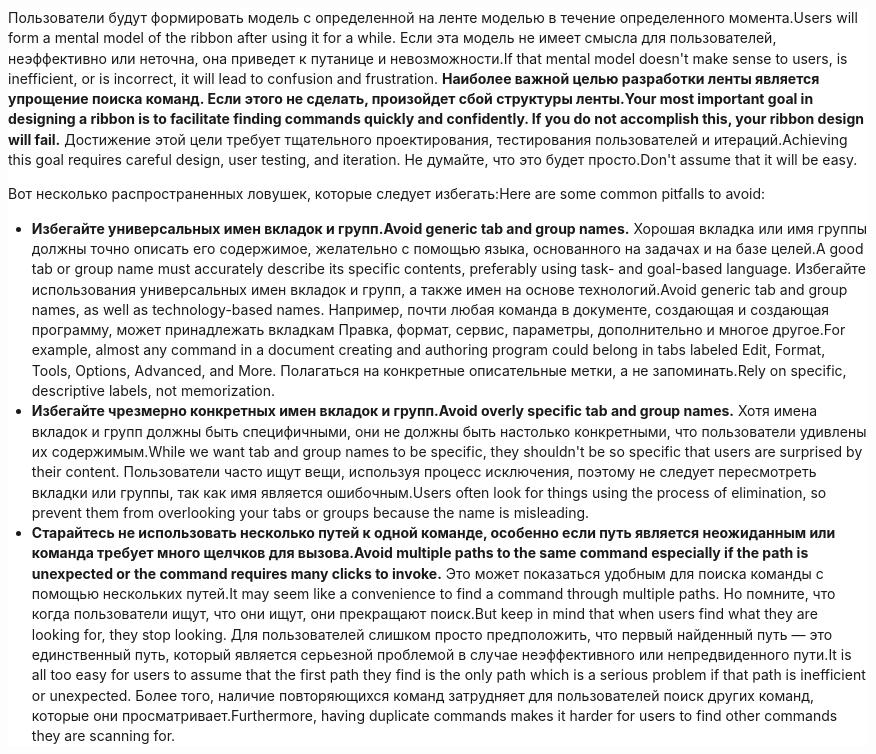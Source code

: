 <span data-ttu-id="0a256-318">Пользователи будут формировать модель с определенной на ленте моделью в течение определенного момента.</span><span class="sxs-lookup"><span data-stu-id="0a256-318">Users will form a mental model of the ribbon after using it for a while.</span></span> <span data-ttu-id="0a256-319">Если эта модель не имеет смысла для пользователей, неэффективно или неточна, она приведет к путанице и невозможности.</span><span class="sxs-lookup"><span data-stu-id="0a256-319">If that mental model doesn't make sense to users, is inefficient, or is incorrect, it will lead to confusion and frustration.</span></span> <span data-ttu-id="0a256-320">**Наиболее важной целью разработки ленты является упрощение поиска команд. Если этого не сделать, произойдет сбой структуры ленты.**</span><span class="sxs-lookup"><span data-stu-id="0a256-320">**Your most important goal in designing a ribbon is to facilitate finding commands quickly and confidently. If you do not accomplish this, your ribbon design will fail.**</span></span> <span data-ttu-id="0a256-321">Достижение этой цели требует тщательного проектирования, тестирования пользователей и итераций.</span><span class="sxs-lookup"><span data-stu-id="0a256-321">Achieving this goal requires careful design, user testing, and iteration.</span></span> <span data-ttu-id="0a256-322">Не думайте, что это будет просто.</span><span class="sxs-lookup"><span data-stu-id="0a256-322">Don't assume that it will be easy.</span></span>

<span data-ttu-id="0a256-323">Вот несколько распространенных ловушек, которые следует избегать:</span><span class="sxs-lookup"><span data-stu-id="0a256-323">Here are some common pitfalls to avoid:</span></span>

- <span data-ttu-id="0a256-324">**Избегайте универсальных имен вкладок и групп.**</span><span class="sxs-lookup"><span data-stu-id="0a256-324">**Avoid generic tab and group names.**</span></span> <span data-ttu-id="0a256-325">Хорошая вкладка или имя группы должны точно описать его содержимое, желательно с помощью языка, основанного на задачах и на базе целей.</span><span class="sxs-lookup"><span data-stu-id="0a256-325">A good tab or group name must accurately describe its specific contents, preferably using task- and goal-based language.</span></span> <span data-ttu-id="0a256-326">Избегайте использования универсальных имен вкладок и групп, а также имен на основе технологий.</span><span class="sxs-lookup"><span data-stu-id="0a256-326">Avoid generic tab and group names, as well as technology-based names.</span></span> <span data-ttu-id="0a256-327">Например, почти любая команда в документе, создающая и создающая программу, может принадлежать вкладкам Правка, формат, сервис, параметры, дополнительно и многое другое.</span><span class="sxs-lookup"><span data-stu-id="0a256-327">For example, almost any command in a document creating and authoring program could belong in tabs labeled Edit, Format, Tools, Options, Advanced, and More.</span></span> <span data-ttu-id="0a256-328">Полагаться на конкретные описательные метки, а не запоминать.</span><span class="sxs-lookup"><span data-stu-id="0a256-328">Rely on specific, descriptive labels, not memorization.</span></span>
- <span data-ttu-id="0a256-329">**Избегайте чрезмерно конкретных имен вкладок и групп.**</span><span class="sxs-lookup"><span data-stu-id="0a256-329">**Avoid overly specific tab and group names.**</span></span> <span data-ttu-id="0a256-330">Хотя имена вкладок и групп должны быть специфичными, они не должны быть настолько конкретными, что пользователи удивлены их содержимым.</span><span class="sxs-lookup"><span data-stu-id="0a256-330">While we want tab and group names to be specific, they shouldn't be so specific that users are surprised by their content.</span></span> <span data-ttu-id="0a256-331">Пользователи часто ищут вещи, используя процесс исключения, поэтому не следует пересмотреть вкладки или группы, так как имя является ошибочным.</span><span class="sxs-lookup"><span data-stu-id="0a256-331">Users often look for things using the process of elimination, so prevent them from overlooking your tabs or groups because the name is misleading.</span></span>
- <span data-ttu-id="0a256-332">**Старайтесь не использовать несколько путей к одной команде, особенно если путь является неожиданным или команда требует много щелчков для вызова.**</span><span class="sxs-lookup"><span data-stu-id="0a256-332">**Avoid multiple paths to the same command especially if the path is unexpected or the command requires many clicks to invoke.**</span></span> <span data-ttu-id="0a256-333">Это может показаться удобным для поиска команды с помощью нескольких путей.</span><span class="sxs-lookup"><span data-stu-id="0a256-333">It may seem like a convenience to find a command through multiple paths.</span></span> <span data-ttu-id="0a256-334">Но помните, что когда пользователи ищут, что они ищут, они прекращают поиск.</span><span class="sxs-lookup"><span data-stu-id="0a256-334">But keep in mind that when users find what they are looking for, they stop looking.</span></span> <span data-ttu-id="0a256-335">Для пользователей слишком просто предположить, что первый найденный путь — это единственный путь, который является серьезной проблемой в случае неэффективного или непредвиденного пути.</span><span class="sxs-lookup"><span data-stu-id="0a256-335">It is all too easy for users to assume that the first path they find is the only path which is a serious problem if that path is inefficient or unexpected.</span></span> <span data-ttu-id="0a256-336">Более того, наличие повторяющихся команд затрудняет для пользователей поиск других команд, которые они просматривает.</span><span class="sxs-lookup"><span data-stu-id="0a256-336">Furthermore, having duplicate commands makes it harder for users to find other commands they are scanning for.</span></span>
